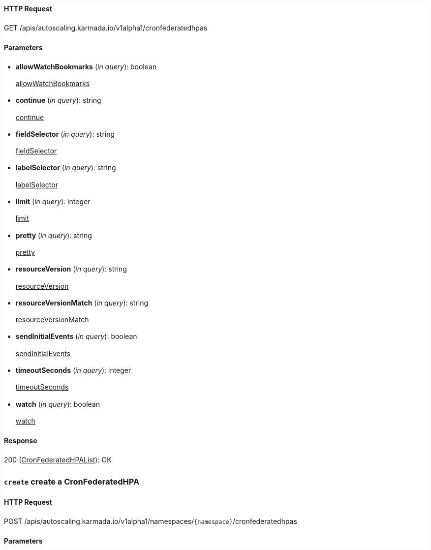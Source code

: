 #### HTTP Request

GET /apis/autoscaling.karmada.io/v1alpha1/cronfederatedhpas

#### Parameters

- **allowWatchBookmarks** (*in query*): boolean

  [allowWatchBookmarks](../common-parameter/common-parameters#allowwatchbookmarks)

- **continue** (*in query*): string

  [continue](../common-parameter/common-parameters#continue)

- **fieldSelector** (*in query*): string

  [fieldSelector](../common-parameter/common-parameters#fieldselector)

- **labelSelector** (*in query*): string

  [labelSelector](../common-parameter/common-parameters#labelselector)

- **limit** (*in query*): integer

  [limit](../common-parameter/common-parameters#limit)

- **pretty** (*in query*): string

  [pretty](../common-parameter/common-parameters#pretty)

- **resourceVersion** (*in query*): string

  [resourceVersion](../common-parameter/common-parameters#resourceversion)

- **resourceVersionMatch** (*in query*): string

  [resourceVersionMatch](../common-parameter/common-parameters#resourceversionmatch)

- **sendInitialEvents** (*in query*): boolean

  [sendInitialEvents](../common-parameter/common-parameters#sendinitialevents)

- **timeoutSeconds** (*in query*): integer

  [timeoutSeconds](../common-parameter/common-parameters#timeoutseconds)

- **watch** (*in query*): boolean

  [watch](../common-parameter/common-parameters#watch)

#### Response

200 ([CronFederatedHPAList](../auto-scaling-resources/cron-federated-hpa-v1alpha1#cronfederatedhpalist)): OK

### `create` create a CronFederatedHPA

#### HTTP Request

POST /apis/autoscaling.karmada.io/v1alpha1/namespaces/`{namespace}`/cronfederatedhpas

#### Parameters
